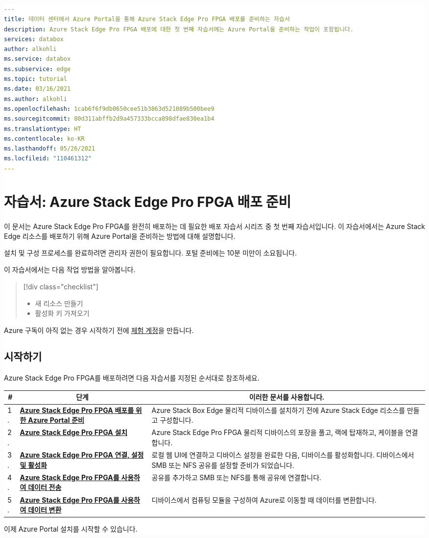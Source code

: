```yaml
---
title: 데이터 센터에서 Azure Portal을 통해 Azure Stack Edge Pro FPGA 배포를 준비하는 자습서
description: Azure Stack Edge Pro FPGA 배포에 대한 첫 번째 자습서에는 Azure Portal을 준비하는 작업이 포함됩니다.
services: databox
author: alkohli
ms.service: databox
ms.subservice: edge
ms.topic: tutorial
ms.date: 03/16/2021
ms.author: alkohli
ms.openlocfilehash: 1cab6f6f9db0650cee51b3863d521089b500bee9
ms.sourcegitcommit: 80d311abffb2d9a457333bcca898dfae830ea1b4
ms.translationtype: HT
ms.contentlocale: ko-KR
ms.lasthandoff: 05/26/2021
ms.locfileid: "110461312"
---
```

# <a name="tutorial-prepare-to-deploy-azure-stack-edge-pro-fpga"></a>자습서: Azure Stack Edge Pro FPGA 배포 준비  

이 문서는 Azure Stack Edge Pro FPGA를 완전히 배포하는 데 필요한 배포 자습서 시리즈 중 첫 번째 자습서입니다. 이 자습서에서는 Azure Stack Edge 리소스를 배포하기 위해 Azure Portal을 준비하는 방법에 대해 설명합니다. 

설치 및 구성 프로세스를 완료하려면 관리자 권한이 필요합니다. 포털 준비에는 10분 미만이 소요됩니다.  

이 자습서에서는 다음 작업 방법을 알아봅니다.

> [!div class="checklist"]
>
> * 새 리소스 만들기
> * 활성화 키 가져오기

Azure 구독이 아직 없는 경우 시작하기 전에 [체험 계정](https://azure.microsoft.com/free/?WT.mc_id=A261C142F)을 만듭니다.

## <a name="get-started"></a>시작하기

Azure Stack Edge Pro FPGA를 배포하려면 다음 자습서를 지정된 순서대로 참조하세요.

| **#** | **단계** | **이러한 문서를 사용합니다.** |
| --- | --- | --- | 
| 1. |**[Azure Stack Edge Pro FPGA 배포를 위한 Azure Portal 준비](azure-stack-edge-deploy-prep.md)** |Azure Stack Box Edge 물리적 디바이스를 설치하기 전에 Azure Stack Edge 리소스를 만들고 구성합니다. |
| 2. |**[Azure Stack Edge Pro FPGA 설치](azure-stack-edge-deploy-install.md)**|Azure Stack Edge Pro FPGA 물리적 디바이스의 포장을 풀고, 랙에 탑재하고, 케이블을 연결합니다.  |
| 3. |**[Azure Stack Edge Pro FPGA 연결, 설정 및 활성화](azure-stack-edge-deploy-connect-setup-activate.md)** |로컬 웹 UI에 연결하고 디바이스 설정을 완료한 다음, 디바이스를 활성화합니다. 디바이스에서 SMB 또는 NFS 공유를 설정할 준비가 되었습니다.  |
| 4. |**[Azure Stack Edge Pro FPGA를 사용하여 데이터 전송](azure-stack-edge-deploy-add-shares.md)** |공유를 추가하고 SMB 또는 NFS를 통해 공유에 연결합니다. |
| 5. |**[Azure Stack Edge Pro FPGA를 사용하여 데이터 변환](azure-stack-edge-deploy-configure-compute.md)** |디바이스에서 컴퓨팅 모듈을 구성하여 Azure로 이동할 때 데이터를 변환합니다. |

이제 Azure Portal 설치를 시작할 수 있습니다.
